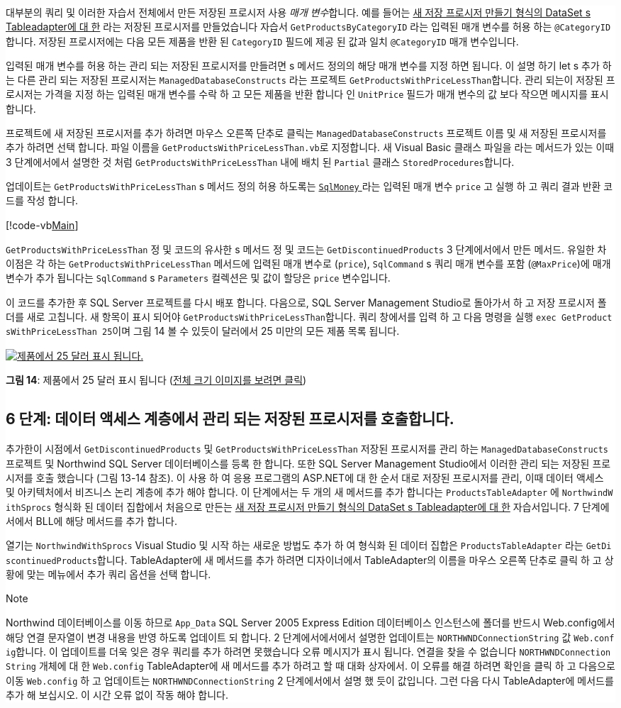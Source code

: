 대부분의 쿼리 및 이러한 자습서 전체에서 만든 저장된 프로시저 사용 *매개 변수*합니다. 예를 들어는 [새 저장 프로시저 만들기 형식의 DataSet s Tableadapter에 대 한](creating-new-stored-procedures-for-the-typed-dataset-s-tableadapters-vb.md) 라는 저장된 프로시저를 만들었습니다 자습서 `GetProductsByCategoryID` 라는 입력된 매개 변수를 허용 하는 `@CategoryID`합니다. 저장된 프로시저에는 다음 모든 제품을 반환 된 `CategoryID` 필드에 제공 된 값과 일치 `@CategoryID` 매개 변수입니다.

입력된 매개 변수를 허용 하는 관리 되는 저장된 프로시저를 만들려면 s 메서드 정의의 해당 매개 변수를 지정 하면 됩니다. 이 설명 하기 let s 추가 하는 다른 관리 되는 저장된 프로시저는 `ManagedDatabaseConstructs` 라는 프로젝트 `GetProductsWithPriceLessThan`합니다. 관리 되는이 저장된 프로시저는 가격을 지정 하는 입력된 매개 변수를 수락 하 고 모든 제품을 반환 합니다 인 `UnitPrice` 필드가 매개 변수의 값 보다 작으면 메시지를 표시 합니다.

프로젝트에 새 저장된 프로시저를 추가 하려면 마우스 오른쪽 단추로 클릭는 `ManagedDatabaseConstructs` 프로젝트 이름 및 새 저장된 프로시저를 추가 하려면 선택 합니다. 파일 이름을 `GetProductsWithPriceLessThan.vb`로 지정합니다. 새 Visual Basic 클래스 파일을 라는 메서드가 있는 이때 3 단계에서에서 설명한 것 처럼 `GetProductsWithPriceLessThan` 내에 배치 된 `Partial` 클래스 `StoredProcedures`합니다.

업데이트는 `GetProductsWithPriceLessThan` s 메서드 정의 허용 하도록는 [ `SqlMoney` ](https://msdn.microsoft.com/library/system.data.sqltypes.sqlmoney.aspx) 라는 입력된 매개 변수 `price` 고 실행 하 고 쿼리 결과 반환 코드를 작성 합니다.


[!code-vb[Main](creating-stored-procedures-and-user-defined-functions-with-managed-code-vb/samples/sample6.vb)]

`GetProductsWithPriceLessThan` 정 및 코드의 유사한 s 메서드 정 및 코드는 `GetDiscontinuedProducts` 3 단계에서에서 만든 메서드. 유일한 차이점은 각 하는 `GetProductsWithPriceLessThan` 메서드에 입력된 매개 변수로 (`price`), `SqlCommand` s 쿼리 매개 변수를 포함 (`@MaxPrice`)에 매개 변수가 추가 됩니다는 `SqlCommand` s `Parameters` 컬렉션은 및 값이 할당은 `price` 변수입니다.

이 코드를 추가한 후 SQL Server 프로젝트를 다시 배포 합니다. 다음으로, SQL Server Management Studio로 돌아가서 하 고 저장 프로시저 폴더를 새로 고칩니다. 새 항목이 표시 되어야 `GetProductsWithPriceLessThan`합니다. 쿼리 창에서를 입력 하 고 다음 명령을 실행 `exec GetProductsWithPriceLessThan 25`이며 그림 14 볼 수 있듯이 달러에서 25 미만의 모든 제품 목록 됩니다.


[![제품에서 25 달러 표시 됩니다.](creating-stored-procedures-and-user-defined-functions-with-managed-code-vb/_static/image27.png)](creating-stored-procedures-and-user-defined-functions-with-managed-code-vb/_static/image26.png)

**그림 14**: 제품에서 25 달러 표시 됩니다 ([전체 크기 이미지를 보려면 클릭](creating-stored-procedures-and-user-defined-functions-with-managed-code-vb/_static/image28.png))


## <a name="step-6-calling-the-managed-stored-procedure-from-the-data-access-layer"></a>6 단계: 데이터 액세스 계층에서 관리 되는 저장된 프로시저를 호출합니다.

추가한이 시점에서 `GetDiscontinuedProducts` 및 `GetProductsWithPriceLessThan` 저장된 프로시저를 관리 하는 `ManagedDatabaseConstructs` 프로젝트 및 Northwind SQL Server 데이터베이스를 등록 한 합니다. 또한 SQL Server Management Studio에서 이러한 관리 되는 저장된 프로시저를 호출 했습니다 (그림 13-14 참조). 이 사용 하 여 응용 프로그램의 ASP.NET에 대 한 순서 대로 저장된 프로시저를 관리, 이때 데이터 액세스 및 아키텍처에서 비즈니스 논리 계층에 추가 해야 합니다. 이 단계에서는 두 개의 새 메서드를 추가 합니다는 `ProductsTableAdapter` 에 `NorthwindWithSprocs` 형식화 된 데이터 집합에서 처음으로 만든는 [새 저장 프로시저 만들기 형식의 DataSet s Tableadapter에 대 한](creating-new-stored-procedures-for-the-typed-dataset-s-tableadapters-vb.md) 자습서입니다. 7 단계에서에서 BLL에 해당 메서드를 추가 합니다.

열기는 `NorthwindWithSprocs` Visual Studio 및 시작 하는 새로운 방법도 추가 하 여 형식화 된 데이터 집합은 `ProductsTableAdapter` 라는 `GetDiscontinuedProducts`합니다. TableAdapter에 새 메서드를 추가 하려면 디자이너에서 TableAdapter의 이름을 마우스 오른쪽 단추로 클릭 하 고 상황에 맞는 메뉴에서 추가 쿼리 옵션을 선택 합니다.

> [!NOTE]
> Northwind 데이터베이스를 이동 하므로 `App_Data` SQL Server 2005 Express Edition 데이터베이스 인스턴스에 폴더를 반드시 Web.config에서 해당 연결 문자열이 변경 내용을 반영 하도록 업데이트 되 합니다. 2 단계에서에서에서 설명한 업데이트는 `NORTHWNDConnectionString` 값 `Web.config`합니다. 이 업데이트를 더욱 잊은 경우 쿼리를 추가 하려면 못했습니다 오류 메시지가 표시 됩니다. 연결을 찾을 수 없습니다 `NORTHWNDConnectionString` 개체에 대 한 `Web.config` TableAdapter에 새 메서드를 추가 하려고 할 때 대화 상자에서. 이 오류를 해결 하려면 확인을 클릭 하 고 다음으로 이동 `Web.config` 하 고 업데이트는 `NORTHWNDConnectionString` 2 단계에서에서 설명 했 듯이 값입니다. 그런 다음 다시 TableAdapter에 메서드를 추가 해 보십시오. 이 시간 오류 없이 작동 해야 합니다.
